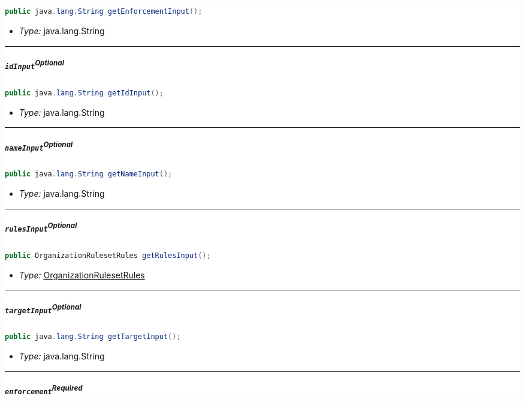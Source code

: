 ```java
public java.lang.String getEnforcementInput();
```

- *Type:* java.lang.String

---

##### `idInput`<sup>Optional</sup> <a name="idInput" id="@cdktf/provider-github.organizationRuleset.OrganizationRuleset.property.idInput"></a>

```java
public java.lang.String getIdInput();
```

- *Type:* java.lang.String

---

##### `nameInput`<sup>Optional</sup> <a name="nameInput" id="@cdktf/provider-github.organizationRuleset.OrganizationRuleset.property.nameInput"></a>

```java
public java.lang.String getNameInput();
```

- *Type:* java.lang.String

---

##### `rulesInput`<sup>Optional</sup> <a name="rulesInput" id="@cdktf/provider-github.organizationRuleset.OrganizationRuleset.property.rulesInput"></a>

```java
public OrganizationRulesetRules getRulesInput();
```

- *Type:* <a href="#@cdktf/provider-github.organizationRuleset.OrganizationRulesetRules">OrganizationRulesetRules</a>

---

##### `targetInput`<sup>Optional</sup> <a name="targetInput" id="@cdktf/provider-github.organizationRuleset.OrganizationRuleset.property.targetInput"></a>

```java
public java.lang.String getTargetInput();
```

- *Type:* java.lang.String

---

##### `enforcement`<sup>Required</sup> <a name="enforcement" id="@cdktf/provider-github.organizationRuleset.OrganizationRuleset.property.enforcement"></a>
